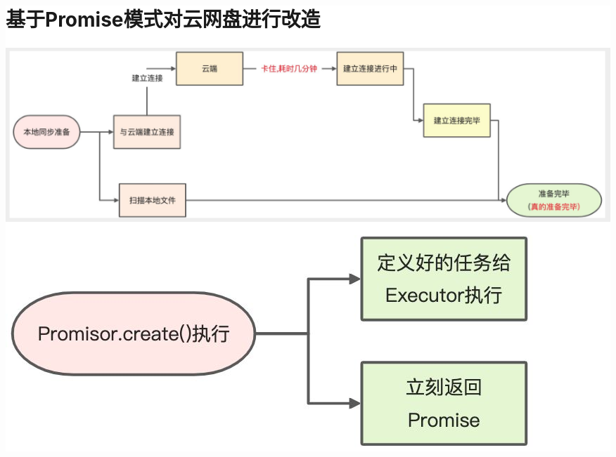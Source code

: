 # 基于Promise模式对云网盘进行改造

![image-20210813164930210](12个真实项目实战带你玩转Java并发编程.assets/image-20210813164930210.png)

![image-20210813164915172](12个真实项目实战带你玩转Java并发编程.assets/image-20210813164915172.png)
